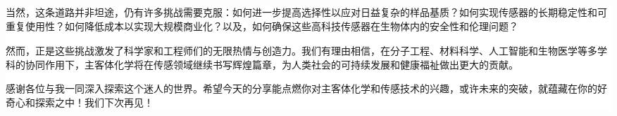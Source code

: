 当然，这条道路并非坦途，仍有许多挑战需要克服：如何进一步提高选择性以应对日益复杂的样品基质？如何实现传感器的长期稳定性和可重复使用性？如何降低成本以实现大规模商业化？以及，如何确保这些高科技传感器在生物体内的安全性和伦理问题？

然而，正是这些挑战激发了科学家和工程师们的无限热情与创造力。我们有理由相信，在分子工程、材料科学、人工智能和生物医学等多学科的协同作用下，主客体化学将在传感领域继续书写辉煌篇章，为人类社会的可持续发展和健康福祉做出更大的贡献。

感谢各位与我一同深入探索这个迷人的世界。希望今天的分享能点燃你对主客体化学和传感技术的兴趣，或许未来的突破，就蕴藏在你的好奇心和探索之中！我们下次再见！